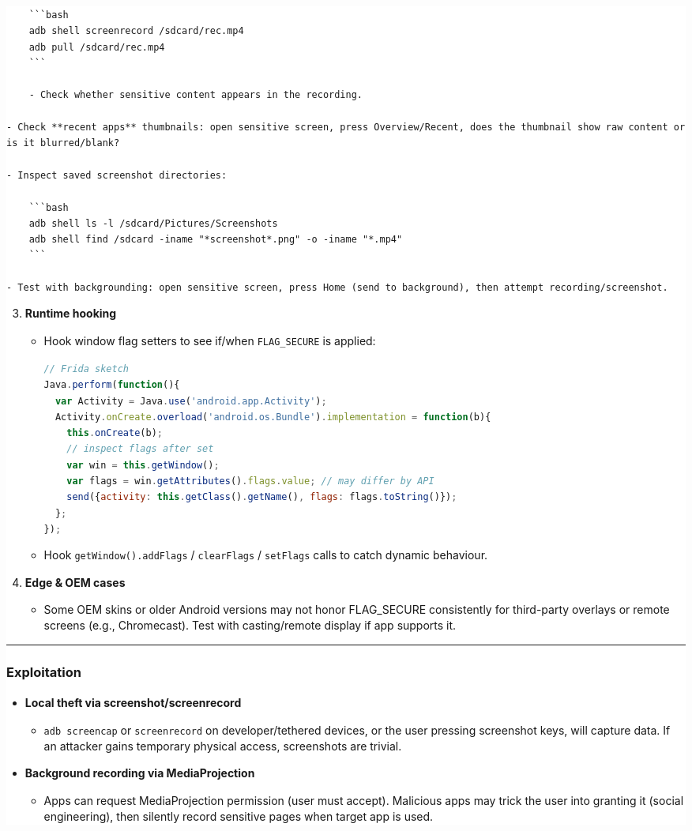         ```bash
        adb shell screenrecord /sdcard/rec.mp4
        adb pull /sdcard/rec.mp4
        ```
        
        - Check whether sensitive content appears in the recording.
            
    - Check **recent apps** thumbnails: open sensitive screen, press Overview/Recent, does the thumbnail show raw content or is it blurred/blank?
        
    - Inspect saved screenshot directories:
        
        ```bash
        adb shell ls -l /sdcard/Pictures/Screenshots
        adb shell find /sdcard -iname "*screenshot*.png" -o -iname "*.mp4"
        ```
        
    - Test with backgrounding: open sensitive screen, press Home (send to background), then attempt recording/screenshot.
        
3. **Runtime hooking**
    
    - Hook window flag setters to see if/when `FLAG_SECURE` is applied:
        
        ```js
        // Frida sketch
        Java.perform(function(){
          var Activity = Java.use('android.app.Activity');
          Activity.onCreate.overload('android.os.Bundle').implementation = function(b){
            this.onCreate(b);
            // inspect flags after set
            var win = this.getWindow();
            var flags = win.getAttributes().flags.value; // may differ by API
            send({activity: this.getClass().getName(), flags: flags.toString()});
          };
        });
        ```
        
    - Hook `getWindow().addFlags` / `clearFlags` / `setFlags` calls to catch dynamic behaviour.
        
4. **Edge & OEM cases**
    
    - Some OEM skins or older Android versions may not honor FLAG_SECURE consistently for third-party overlays or remote screens (e.g., Chromecast). Test with casting/remote display if app supports it.
        

---

### **Exploitation**

- **Local theft via screenshot/screenrecord**
    
    - `adb screencap` or `screenrecord` on developer/tethered devices, or the user pressing screenshot keys, will capture data. If an attacker gains temporary physical access, screenshots are trivial.
        
- **Background recording via MediaProjection**
    
    - Apps can request MediaProjection permission (user must accept). Malicious apps may trick the user into granting it (social engineering), then silently record sensitive pages when target app is used.
        